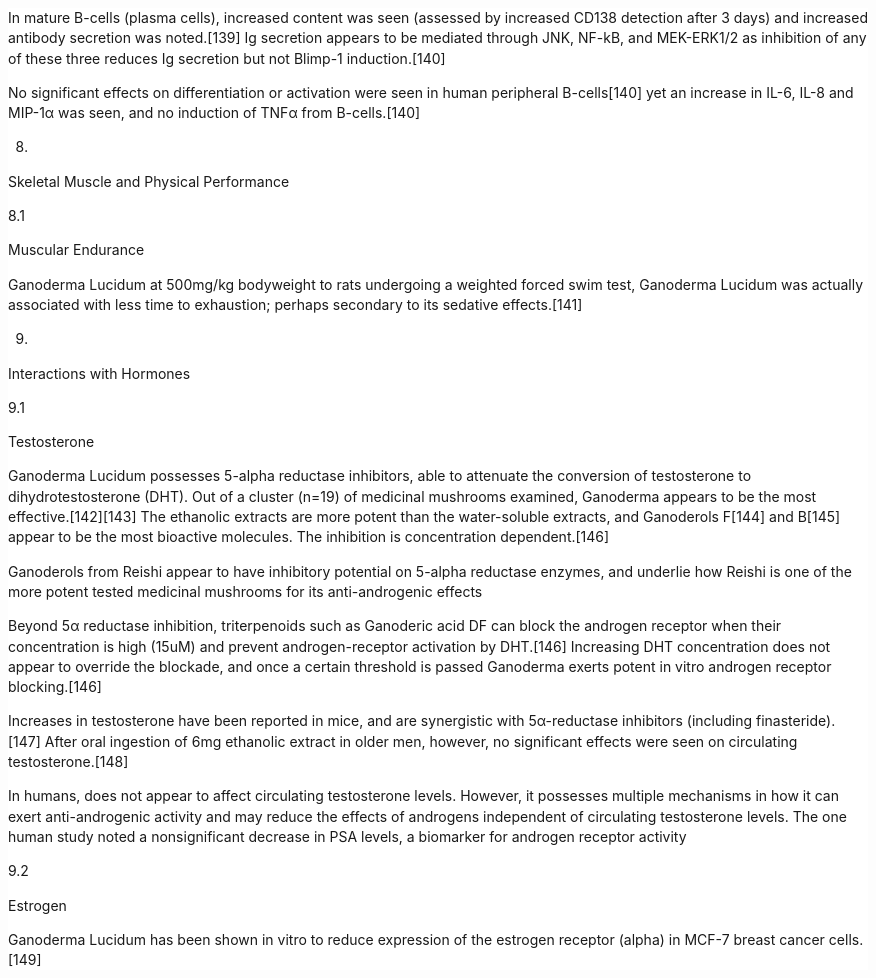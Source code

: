 In mature B\-cells (plasma cells), increased content was seen (assessed by increased CD138 detection after 3 days) and increased antibody secretion was noted.\[139] Ig secretion appears to be mediated through JNK, NF\-kB, and MEK\-ERK1/2 as inhibition of any of these three reduces Ig secretion but not Blimp\-1 induction.\[140]

No significant effects on differentiation or activation were seen in human peripheral B\-cells\[140] yet an increase in IL\-6, IL\-8 and MIP\-1α was seen, and no induction of TNFα from B\-cells.\[140]

8.

Skeletal Muscle and Physical Performance

8.1

Muscular Endurance

Ganoderma Lucidum at 500mg/kg bodyweight to rats undergoing a weighted forced swim test, Ganoderma Lucidum was actually associated with less time to exhaustion; perhaps secondary to its sedative effects.\[141]

9.

Interactions with Hormones

9.1

Testosterone

Ganoderma Lucidum possesses 5\-alpha reductase inhibitors, able to attenuate the conversion of testosterone to dihydrotestosterone (DHT). Out of a cluster (n\=19\) of medicinal mushrooms examined, Ganoderma appears to be the most effective.\[142]\[143] The ethanolic extracts are more potent than the water\-soluble extracts, and Ganoderols F\[144] and B\[145] appear to be the most bioactive molecules. The inhibition is concentration dependent.\[146]


Ganoderols from Reishi appear to have inhibitory potential on 5\-alpha reductase enzymes, and underlie how Reishi is one of the more potent tested medicinal mushrooms for its anti\-androgenic effects


Beyond 5α reductase inhibition, triterpenoids such as Ganoderic acid DF can block the androgen receptor when their concentration is high (15uM) and prevent androgen\-receptor activation by DHT.\[146] Increasing DHT concentration does not appear to override the blockade, and once a certain threshold is passed Ganoderma exerts potent in vitro androgen receptor blocking.\[146]

Increases in testosterone have been reported in mice, and are synergistic with 5α\-reductase inhibitors (including finasteride).\[147] After oral ingestion of 6mg ethanolic extract in older men, however, no significant effects were seen on circulating testosterone.\[148]


In humans, does not appear to affect circulating testosterone levels. However, it possesses multiple mechanisms in how it can exert anti\-androgenic activity and may reduce the effects of androgens independent of circulating testosterone levels. The one human study noted a nonsignificant decrease in PSA levels, a biomarker for androgen receptor activity


9.2

Estrogen

Ganoderma Lucidum has been shown in vitro to reduce expression of the estrogen receptor (alpha) in MCF\-7 breast cancer cells.\[149]
